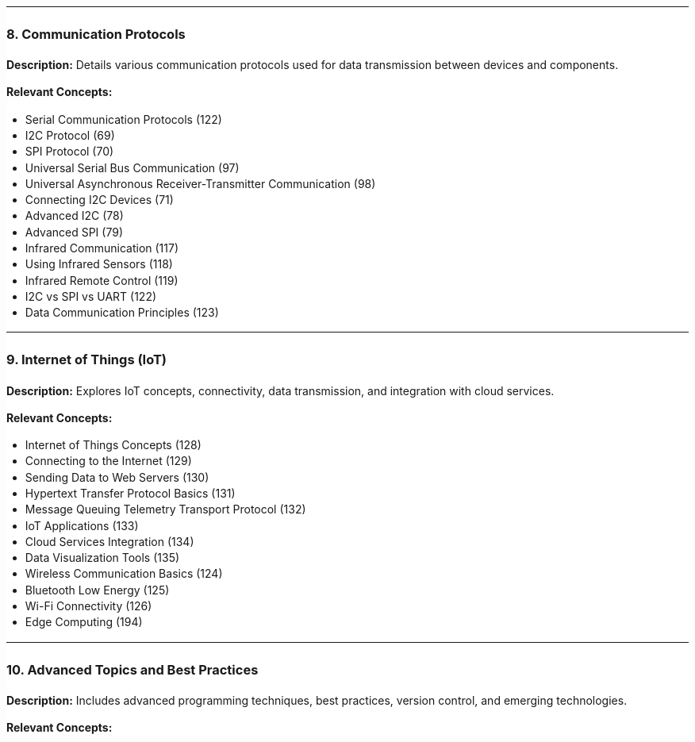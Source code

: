 * * * *

### **8. Communication Protocols**

**Description:**
Details various communication protocols used for data transmission between devices and components.

**Relevant Concepts:**

-   Serial Communication Protocols (122)
-   I2C Protocol (69)
-   SPI Protocol (70)
-   Universal Serial Bus Communication (97)
-   Universal Asynchronous Receiver-Transmitter Communication (98)
-   Connecting I2C Devices (71)
-   Advanced I2C (78)
-   Advanced SPI (79)
-   Infrared Communication (117)
-   Using Infrared Sensors (118)
-   Infrared Remote Control (119)
-   I2C vs SPI vs UART (122)
-   Data Communication Principles (123)

* * * *

### **9. Internet of Things (IoT)**

**Description:**
Explores IoT concepts, connectivity, data transmission, and integration with cloud services.

**Relevant Concepts:**

-   Internet of Things Concepts (128)
-   Connecting to the Internet (129)
-   Sending Data to Web Servers (130)
-   Hypertext Transfer Protocol Basics (131)
-   Message Queuing Telemetry Transport Protocol (132)
-   IoT Applications (133)
-   Cloud Services Integration (134)
-   Data Visualization Tools (135)
-   Wireless Communication Basics (124)
-   Bluetooth Low Energy (125)
-   Wi-Fi Connectivity (126)
-   Edge Computing (194)

* * * *

### **10. Advanced Topics and Best Practices**

**Description:**
Includes advanced programming techniques, best practices, version control, and emerging technologies.

**Relevant Concepts:**
